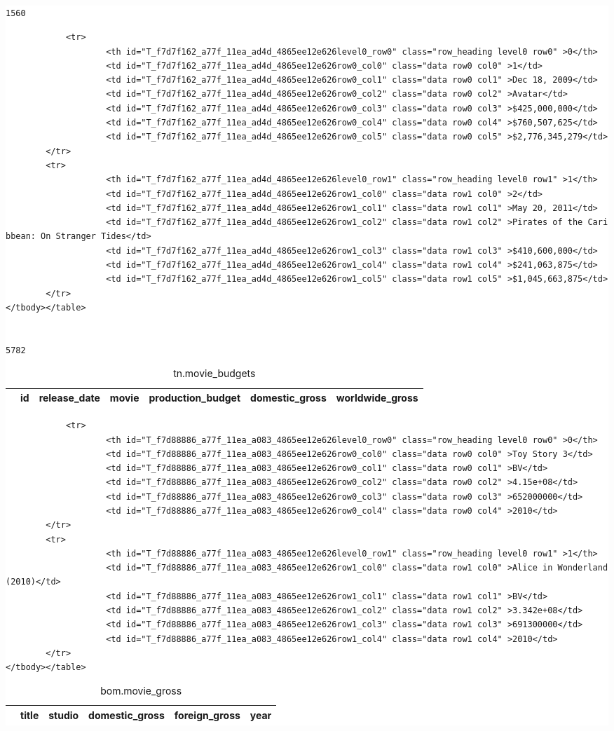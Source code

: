 
    1560
    



<style  type="text/css" >
</style><table id="T_f7d7f162_a77f_11ea_ad4d_4865ee12e626" ><caption>tn.movie_budgets</caption><thead>    <tr>        <th class="blank level0" ></th>        <th class="col_heading level0 col0" >id</th>        <th class="col_heading level0 col1" >release_date</th>        <th class="col_heading level0 col2" >movie</th>        <th class="col_heading level0 col3" >production_budget</th>        <th class="col_heading level0 col4" >domestic_gross</th>        <th class="col_heading level0 col5" >worldwide_gross</th>    </tr></thead><tbody>
                <tr>
                        <th id="T_f7d7f162_a77f_11ea_ad4d_4865ee12e626level0_row0" class="row_heading level0 row0" >0</th>
                        <td id="T_f7d7f162_a77f_11ea_ad4d_4865ee12e626row0_col0" class="data row0 col0" >1</td>
                        <td id="T_f7d7f162_a77f_11ea_ad4d_4865ee12e626row0_col1" class="data row0 col1" >Dec 18, 2009</td>
                        <td id="T_f7d7f162_a77f_11ea_ad4d_4865ee12e626row0_col2" class="data row0 col2" >Avatar</td>
                        <td id="T_f7d7f162_a77f_11ea_ad4d_4865ee12e626row0_col3" class="data row0 col3" >$425,000,000</td>
                        <td id="T_f7d7f162_a77f_11ea_ad4d_4865ee12e626row0_col4" class="data row0 col4" >$760,507,625</td>
                        <td id="T_f7d7f162_a77f_11ea_ad4d_4865ee12e626row0_col5" class="data row0 col5" >$2,776,345,279</td>
            </tr>
            <tr>
                        <th id="T_f7d7f162_a77f_11ea_ad4d_4865ee12e626level0_row1" class="row_heading level0 row1" >1</th>
                        <td id="T_f7d7f162_a77f_11ea_ad4d_4865ee12e626row1_col0" class="data row1 col0" >2</td>
                        <td id="T_f7d7f162_a77f_11ea_ad4d_4865ee12e626row1_col1" class="data row1 col1" >May 20, 2011</td>
                        <td id="T_f7d7f162_a77f_11ea_ad4d_4865ee12e626row1_col2" class="data row1 col2" >Pirates of the Caribbean: On Stranger Tides</td>
                        <td id="T_f7d7f162_a77f_11ea_ad4d_4865ee12e626row1_col3" class="data row1 col3" >$410,600,000</td>
                        <td id="T_f7d7f162_a77f_11ea_ad4d_4865ee12e626row1_col4" class="data row1 col4" >$241,063,875</td>
                        <td id="T_f7d7f162_a77f_11ea_ad4d_4865ee12e626row1_col5" class="data row1 col5" >$1,045,663,875</td>
            </tr>
    </tbody></table>


    5782
    



<style  type="text/css" >
</style><table id="T_f7d88886_a77f_11ea_a083_4865ee12e626" ><caption>bom.movie_gross</caption><thead>    <tr>        <th class="blank level0" ></th>        <th class="col_heading level0 col0" >title</th>        <th class="col_heading level0 col1" >studio</th>        <th class="col_heading level0 col2" >domestic_gross</th>        <th class="col_heading level0 col3" >foreign_gross</th>        <th class="col_heading level0 col4" >year</th>    </tr></thead><tbody>
                <tr>
                        <th id="T_f7d88886_a77f_11ea_a083_4865ee12e626level0_row0" class="row_heading level0 row0" >0</th>
                        <td id="T_f7d88886_a77f_11ea_a083_4865ee12e626row0_col0" class="data row0 col0" >Toy Story 3</td>
                        <td id="T_f7d88886_a77f_11ea_a083_4865ee12e626row0_col1" class="data row0 col1" >BV</td>
                        <td id="T_f7d88886_a77f_11ea_a083_4865ee12e626row0_col2" class="data row0 col2" >4.15e+08</td>
                        <td id="T_f7d88886_a77f_11ea_a083_4865ee12e626row0_col3" class="data row0 col3" >652000000</td>
                        <td id="T_f7d88886_a77f_11ea_a083_4865ee12e626row0_col4" class="data row0 col4" >2010</td>
            </tr>
            <tr>
                        <th id="T_f7d88886_a77f_11ea_a083_4865ee12e626level0_row1" class="row_heading level0 row1" >1</th>
                        <td id="T_f7d88886_a77f_11ea_a083_4865ee12e626row1_col0" class="data row1 col0" >Alice in Wonderland (2010)</td>
                        <td id="T_f7d88886_a77f_11ea_a083_4865ee12e626row1_col1" class="data row1 col1" >BV</td>
                        <td id="T_f7d88886_a77f_11ea_a083_4865ee12e626row1_col2" class="data row1 col2" >3.342e+08</td>
                        <td id="T_f7d88886_a77f_11ea_a083_4865ee12e626row1_col3" class="data row1 col3" >691300000</td>
                        <td id="T_f7d88886_a77f_11ea_a083_4865ee12e626row1_col4" class="data row1 col4" >2010</td>
            </tr>
    </tbody></table>
